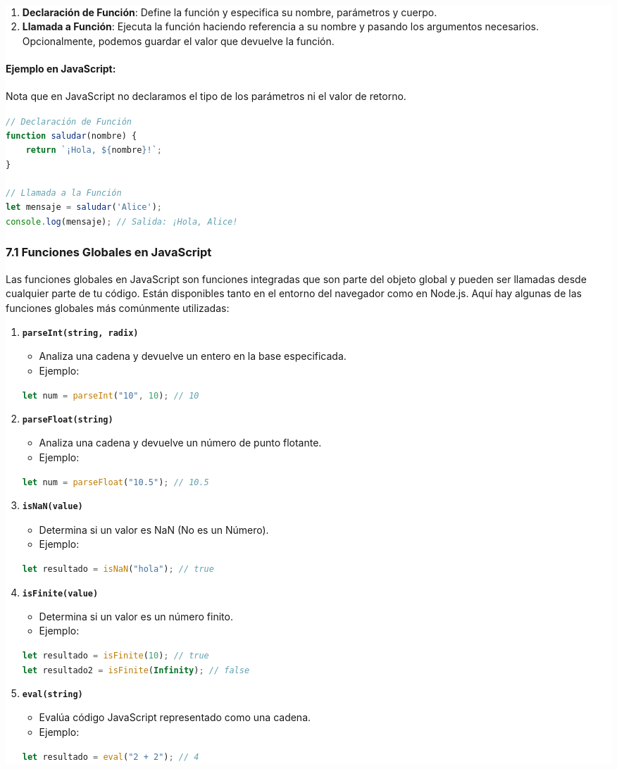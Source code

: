 1. **Declaración de Función**: Define la función y especifica su nombre, parámetros y cuerpo.
2. **Llamada a Función**: Ejecuta la función haciendo referencia a su nombre y pasando los argumentos necesarios. Opcionalmente, podemos guardar el valor que devuelve la función.

#### Ejemplo en JavaScript:

Nota que en JavaScript no declaramos el tipo de los parámetros ni el valor de retorno.

```javascript
// Declaración de Función
function saludar(nombre) {
    return `¡Hola, ${nombre}!`;
}

// Llamada a la Función
let mensaje = saludar('Alice');
console.log(mensaje); // Salida: ¡Hola, Alice!
```

### **7.1 Funciones Globales en JavaScript**

Las funciones globales en JavaScript son funciones integradas que son parte del objeto global y pueden ser llamadas desde cualquier parte de tu código. Están disponibles tanto en el entorno del navegador como en Node.js. Aquí hay algunas de las funciones globales más comúnmente utilizadas:

1. **`parseInt(string, radix)`**
     - Analiza una cadena y devuelve un entero en la base especificada.
     - Ejemplo:
     ```javascript
     let num = parseInt("10", 10); // 10
     ```

2. **`parseFloat(string)`**
     - Analiza una cadena y devuelve un número de punto flotante.
     - Ejemplo:
     ```javascript
     let num = parseFloat("10.5"); // 10.5
     ```

3. **`isNaN(value)`**
     - Determina si un valor es NaN (No es un Número).
     - Ejemplo:
     ```javascript
     let resultado = isNaN("hola"); // true
     ```

4. **`isFinite(value)`**
     - Determina si un valor es un número finito.
     - Ejemplo:
     ```javascript
     let resultado = isFinite(10); // true
     let resultado2 = isFinite(Infinity); // false
     ```

5. **`eval(string)`**
     - Evalúa código JavaScript representado como una cadena.
     - Ejemplo:
     ```javascript
     let resultado = eval("2 + 2"); // 4
     ```
